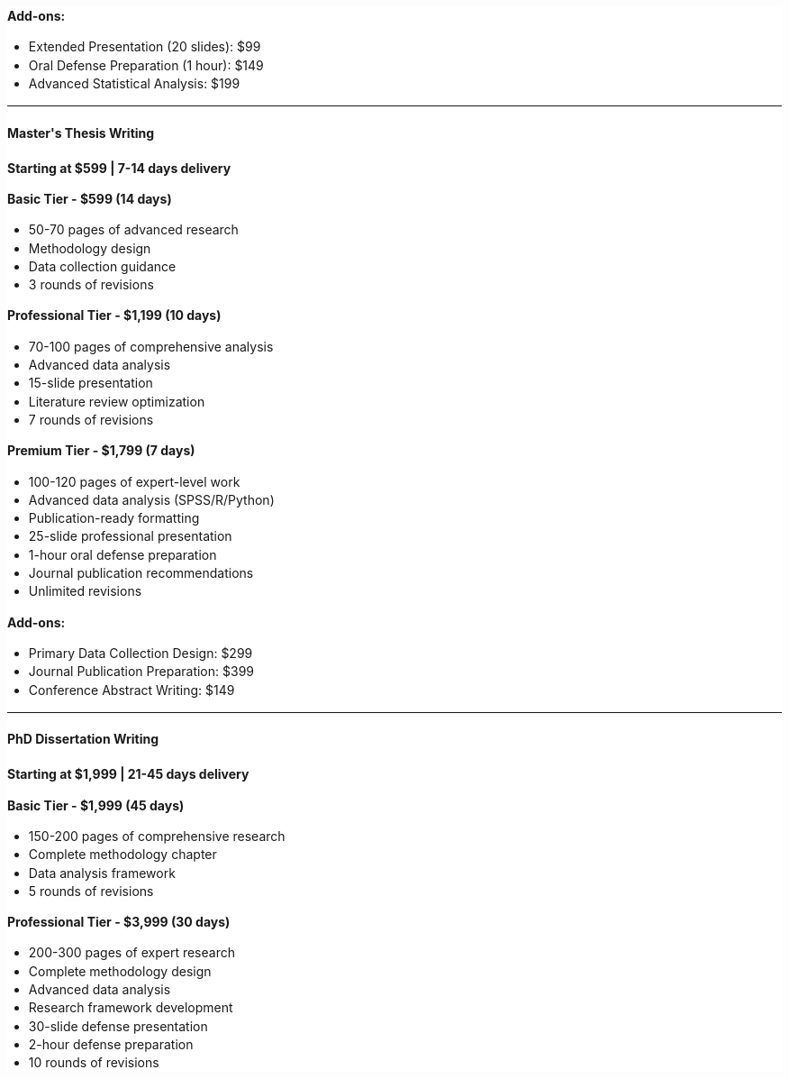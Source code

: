 **Add-ons:**
- Extended Presentation (20 slides): $99
- Oral Defense Preparation (1 hour): $149
- Advanced Statistical Analysis: $199

---

#### Master's Thesis Writing
**Starting at $599 | 7-14 days delivery**

**Basic Tier - $599 (14 days)**
- 50-70 pages of advanced research
- Methodology design
- Data collection guidance
- 3 rounds of revisions

**Professional Tier - $1,199 (10 days)**
- 70-100 pages of comprehensive analysis
- Advanced data analysis
- 15-slide presentation
- Literature review optimization
- 7 rounds of revisions

**Premium Tier - $1,799 (7 days)**
- 100-120 pages of expert-level work
- Advanced data analysis (SPSS/R/Python)
- Publication-ready formatting
- 25-slide professional presentation
- 1-hour oral defense preparation
- Journal publication recommendations
- Unlimited revisions

**Add-ons:**
- Primary Data Collection Design: $299
- Journal Publication Preparation: $399
- Conference Abstract Writing: $149

---

#### PhD Dissertation Writing
**Starting at $1,999 | 21-45 days delivery**

**Basic Tier - $1,999 (45 days)**
- 150-200 pages of comprehensive research
- Complete methodology chapter
- Data analysis framework
- 5 rounds of revisions

**Professional Tier - $3,999 (30 days)**
- 200-300 pages of expert research
- Complete methodology design
- Advanced data analysis
- Research framework development
- 30-slide defense presentation
- 2-hour defense preparation
- 10 rounds of revisions
